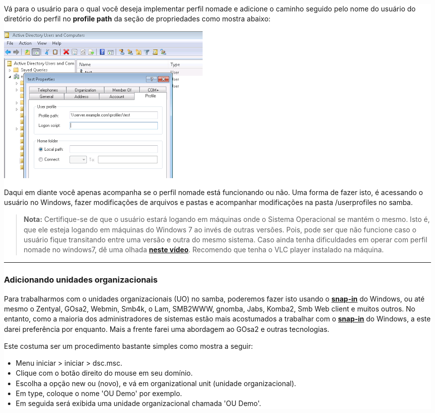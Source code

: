 Vá para o usuário para o qual você deseja implementar perfil nomade e adicione o caminho seguido pelo nome do usuário do diretório do perfil no **profile path** da seção de propriedades como mostra abaixo:

![Windows](https://raw.githubusercontent.com/lobocode/lobocode.github.io/master/post/images/samba/win7ad24.png#center)

Daqui em diante você apenas acompanha se o perfil nomade está funcionando ou não. Uma forma de fazer isto, é acessando o usuário no Windows, fazer modificações de arquivos e pastas e acompanhar modificações na pasta /userprofiles no samba. 

> **Nota:** Certifique-se de que o usuário estará logando em máquinas onde o Sistema Operacional se mantém o mesmo. Isto é, que ele esteja logando em máquinas do Windows 7 ao invés de outras versões. Pois, pode ser que não funcione caso o usuário fique transitando entre uma versão e outra do mesmo sistema. Caso ainda tenha dificuldades em operar com perfil nomade no windows7, dê uma olhada **[neste vídeo](http://samba.org/tridge/Samba4Demo/s4demo3.ogv)**. Recomendo que tenha o VLC player instalado na máquina.

---

### Adicionando unidades organizacionais 

Para trabalharmos com o unidades organizacionais (UO) no samba, poderemos fazer isto usando o **[snap-in](https://msdn.microsoft.com/en-us/library/bb742437.aspx#EEAA)** do Windows, ou até mesmo o Zentyal, GOsa2, Webmin, Smb4k, o Lam, SMB2WWW, gnomba, Jabs, Komba2, Smb Web client e muitos outros. No entanto, como a maioria dos administradores de sistemas estão mais acostumados a trabalhar com o **[snap-in](https://msdn.microsoft.com/en-us/library/bb742437.aspx#EEAA)** do Windows, a este darei preferência por enquanto. Mais a frente farei uma abordagem ao GOsa2 e outras tecnologias.

Este costuma ser um procedimento bastante simples como mostra a seguir:

* Menu iniciar > iniciar > dsc.msc.
* Clique com o botão direito do mouse em seu domínio.
* Escolha a opção new ou (novo), e vá em organizational unit (unidade organizacional).
* Em type, coloque o nome 'OU Demo' por exemplo.
* Em seguida será exibida uma unidade organizacional chamada 'OU Demo'. 
